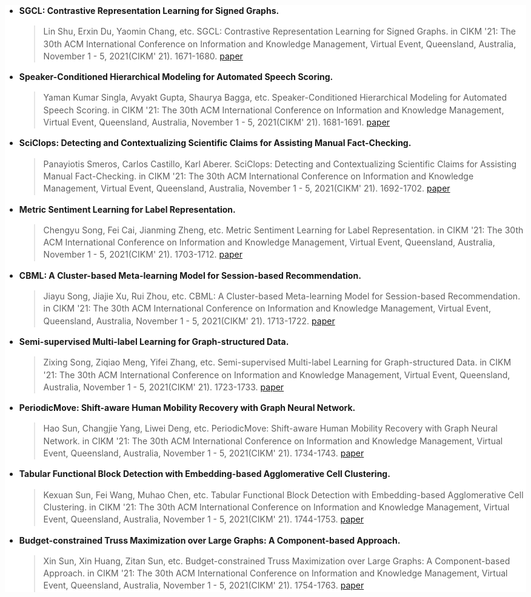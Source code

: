 
- **SGCL: Contrastive Representation Learning for Signed Graphs.**
    > Lin Shu, Erxin Du, Yaomin Chang, etc. SGCL: Contrastive Representation Learning for Signed Graphs. in CIKM &apos;21: The 30th ACM International Conference on Information and Knowledge Management, Virtual Event, Queensland, Australia, November 1 - 5, 2021(CIKM' 21). 1671-1680. [paper](https://doi.org/10.1145/3459637.3482478)


- **Speaker-Conditioned Hierarchical Modeling for Automated Speech Scoring.**
    > Yaman Kumar Singla, Avyakt Gupta, Shaurya Bagga, etc. Speaker-Conditioned Hierarchical Modeling for Automated Speech Scoring. in CIKM &apos;21: The 30th ACM International Conference on Information and Knowledge Management, Virtual Event, Queensland, Australia, November 1 - 5, 2021(CIKM' 21). 1681-1691. [paper](https://doi.org/10.1145/3459637.3482395)


- **SciClops: Detecting and Contextualizing Scientific Claims for Assisting Manual Fact-Checking.**
    > Panayiotis Smeros, Carlos Castillo, Karl Aberer. SciClops: Detecting and Contextualizing Scientific Claims for Assisting Manual Fact-Checking. in CIKM &apos;21: The 30th ACM International Conference on Information and Knowledge Management, Virtual Event, Queensland, Australia, November 1 - 5, 2021(CIKM' 21). 1692-1702. [paper](https://doi.org/10.1145/3459637.3482475)


- **Metric Sentiment Learning for Label Representation.**
    > Chengyu Song, Fei Cai, Jianming Zheng, etc. Metric Sentiment Learning for Label Representation. in CIKM &apos;21: The 30th ACM International Conference on Information and Knowledge Management, Virtual Event, Queensland, Australia, November 1 - 5, 2021(CIKM' 21). 1703-1712. [paper](https://doi.org/10.1145/3459637.3482369)


- **CBML: A Cluster-based Meta-learning Model for Session-based Recommendation.**
    > Jiayu Song, Jiajie Xu, Rui Zhou, etc. CBML: A Cluster-based Meta-learning Model for Session-based Recommendation. in CIKM &apos;21: The 30th ACM International Conference on Information and Knowledge Management, Virtual Event, Queensland, Australia, November 1 - 5, 2021(CIKM' 21). 1713-1722. [paper](https://doi.org/10.1145/3459637.3482239)


- **Semi-supervised Multi-label Learning for Graph-structured Data.**
    > Zixing Song, Ziqiao Meng, Yifei Zhang, etc. Semi-supervised Multi-label Learning for Graph-structured Data. in CIKM &apos;21: The 30th ACM International Conference on Information and Knowledge Management, Virtual Event, Queensland, Australia, November 1 - 5, 2021(CIKM' 21). 1723-1733. [paper](https://doi.org/10.1145/3459637.3482391)


- **PeriodicMove: Shift-aware Human Mobility Recovery with Graph Neural Network.**
    > Hao Sun, Changjie Yang, Liwei Deng, etc. PeriodicMove: Shift-aware Human Mobility Recovery with Graph Neural Network. in CIKM &apos;21: The 30th ACM International Conference on Information and Knowledge Management, Virtual Event, Queensland, Australia, November 1 - 5, 2021(CIKM' 21). 1734-1743. [paper](https://doi.org/10.1145/3459637.3482284)


- **Tabular Functional Block Detection with Embedding-based Agglomerative Cell Clustering.**
    > Kexuan Sun, Fei Wang, Muhao Chen, etc. Tabular Functional Block Detection with Embedding-based Agglomerative Cell Clustering. in CIKM &apos;21: The 30th ACM International Conference on Information and Knowledge Management, Virtual Event, Queensland, Australia, November 1 - 5, 2021(CIKM' 21). 1744-1753. [paper](https://doi.org/10.1145/3459637.3482484)


- **Budget-constrained Truss Maximization over Large Graphs: A Component-based Approach.**
    > Xin Sun, Xin Huang, Zitan Sun, etc. Budget-constrained Truss Maximization over Large Graphs: A Component-based Approach. in CIKM &apos;21: The 30th ACM International Conference on Information and Knowledge Management, Virtual Event, Queensland, Australia, November 1 - 5, 2021(CIKM' 21). 1754-1763. [paper](https://doi.org/10.1145/3459637.3482324)

